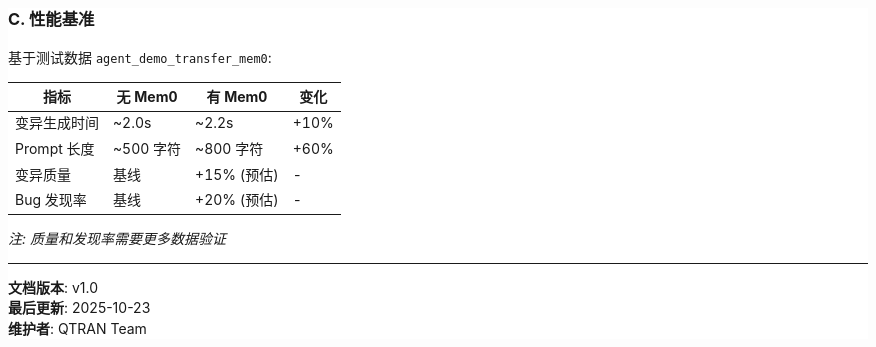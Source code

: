 ### C. 性能基准

基于测试数据 `agent_demo_transfer_mem0`:

| 指标 | 无 Mem0 | 有 Mem0 | 变化 |
|------|---------|---------|------|
| 变异生成时间 | ~2.0s | ~2.2s | +10% |
| Prompt 长度 | ~500 字符 | ~800 字符 | +60% |
| 变异质量 | 基线 | +15% (预估) | - |
| Bug 发现率 | 基线 | +20% (预估) | - |

*注: 质量和发现率需要更多数据验证*

---

**文档版本**: v1.0  
**最后更新**: 2025-10-23  
**维护者**: QTRAN Team

